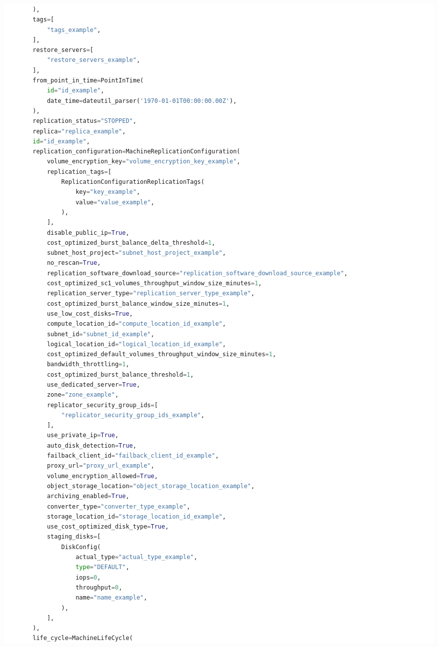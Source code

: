 ```python
        ),
        tags=[
            "tags_example",
        ],
        restore_servers=[
            "restore_servers_example",
        ],
        from_point_in_time=PointInTime(
            id="id_example",
            date_time=dateutil_parser('1970-01-01T00:00:00.00Z'),
        ),
        replication_status="STOPPED",
        replica="replica_example",
        id="id_example",
        replication_configuration=MachineReplicationConfiguration(
            volume_encryption_key="volume_encryption_key_example",
            replication_tags=[
                ReplicationConfigurationReplicationTags(
                    key="key_example",
                    value="value_example",
                ),
            ],
            disable_public_ip=True,
            cost_optimized_burst_balance_delta_threshold=1,
            subnet_host_project="subnet_host_project_example",
            no_rescan=True,
            replication_software_download_source="replication_software_download_source_example",
            cost_optimized_sc1_volumes_throughput_window_size_minutes=1,
            replication_server_type="replication_server_type_example",
            cost_optimized_burst_balance_window_size_minutes=1,
            use_low_cost_disks=True,
            compute_location_id="compute_location_id_example",
            subnet_id="subnet_id_example",
            logical_location_id="logical_location_id_example",
            cost_optimized_default_volumes_throughput_window_size_minutes=1,
            bandwidth_throttling=1,
            cost_optimized_burst_balance_threshold=1,
            use_dedicated_server=True,
            zone="zone_example",
            replicator_security_group_ids=[
                "replicator_security_group_ids_example",
            ],
            use_private_ip=True,
            auto_disk_detection=True,
            failback_client_id="failback_client_id_example",
            proxy_url="proxy_url_example",
            volume_encryption_allowed=True,
            object_storage_location="object_storage_location_example",
            archiving_enabled=True,
            converter_type="converter_type_example",
            storage_location_id="storage_location_id_example",
            use_cost_optimized_disk_type=True,
            staging_disks=[
                DiskConfig(
                    actual_type="actual_type_example",
                    type="DEFAULT",
                    iops=0,
                    throughput=0,
                    name="name_example",
                ),
            ],
        ),
        life_cycle=MachineLifeCycle(
```